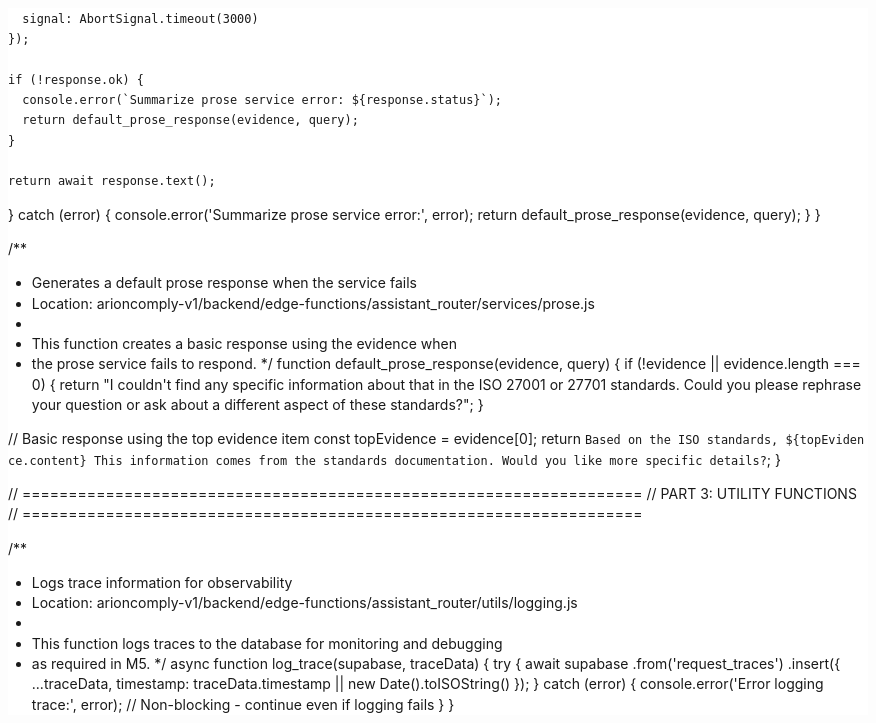       signal: AbortSignal.timeout(3000)
    });
    
    if (!response.ok) {
      console.error(`Summarize prose service error: ${response.status}`);
      return default_prose_response(evidence, query);
    }
    
    return await response.text();
  } catch (error) {
    console.error('Summarize prose service error:', error);
    return default_prose_response(evidence, query);
  }
}

/**
 * Generates a default prose response when the service fails
 * Location: arioncomply-v1/backend/edge-functions/assistant_router/services/prose.js
 * 
 * This function creates a basic response using the evidence when
 * the prose service fails to respond.
 */
function default_prose_response(evidence, query) {
  if (!evidence || evidence.length === 0) {
    return "I couldn't find any specific information about that in the ISO 27001 or 27701 standards. Could you please rephrase your question or ask about a different aspect of these standards?";
  }
  
  // Basic response using the top evidence item
  const topEvidence = evidence[0];
  return `Based on the ISO standards, ${topEvidence.content} This information comes from the standards documentation. Would you like more specific details?`;
}

// ===================================================================
// PART 3: UTILITY FUNCTIONS
// ===================================================================

/**
 * Logs trace information for observability
 * Location: arioncomply-v1/backend/edge-functions/assistant_router/utils/logging.js
 * 
 * This function logs traces to the database for monitoring and debugging
 * as required in M5.
 */
async function log_trace(supabase, traceData) {
  try {
    await supabase
      .from('request_traces')
      .insert({
        ...traceData,
        timestamp: traceData.timestamp || new Date().toISOString()
      });
  } catch (error) {
    console.error('Error logging trace:', error);
    // Non-blocking - continue even if logging fails
  }
}
